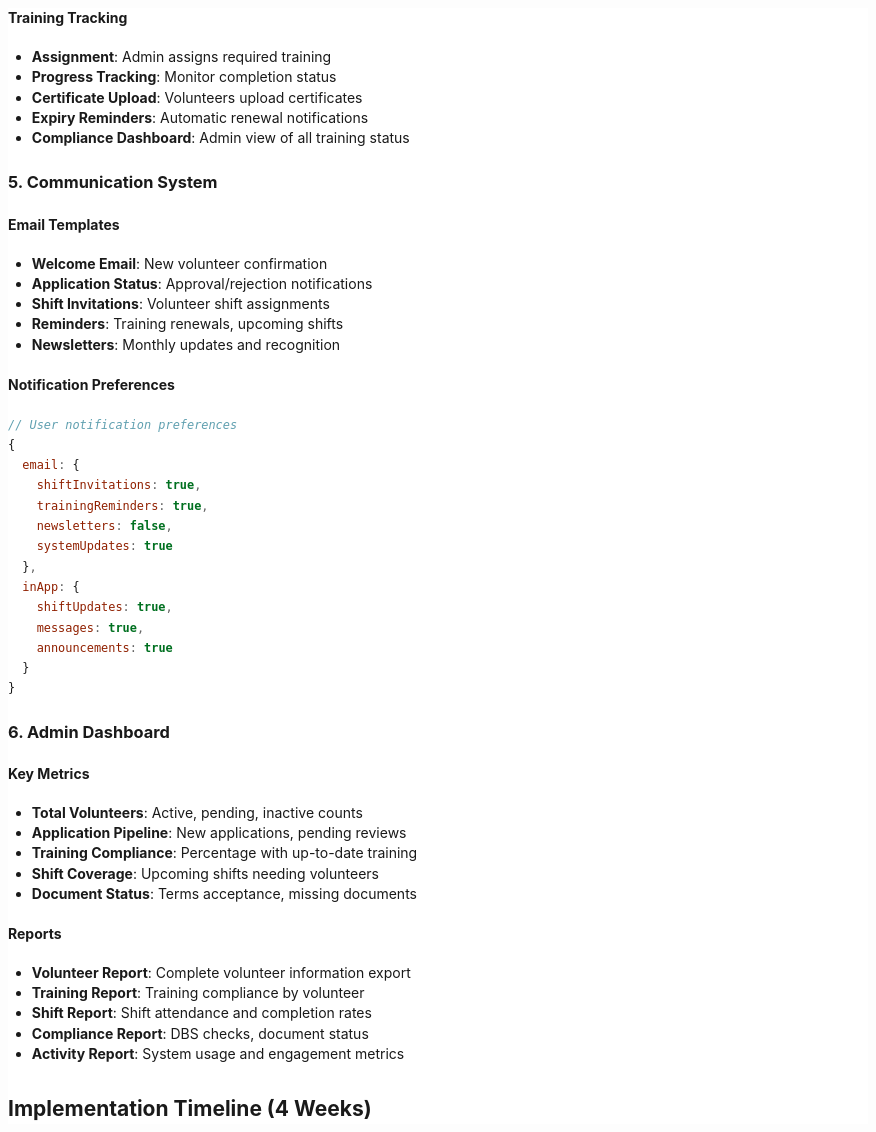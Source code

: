 #### Training Tracking
- **Assignment**: Admin assigns required training
- **Progress Tracking**: Monitor completion status
- **Certificate Upload**: Volunteers upload certificates
- **Expiry Reminders**: Automatic renewal notifications
- **Compliance Dashboard**: Admin view of all training status

### 5. Communication System

#### Email Templates
- **Welcome Email**: New volunteer confirmation
- **Application Status**: Approval/rejection notifications
- **Shift Invitations**: Volunteer shift assignments
- **Reminders**: Training renewals, upcoming shifts
- **Newsletters**: Monthly updates and recognition

#### Notification Preferences
```javascript
// User notification preferences
{
  email: {
    shiftInvitations: true,
    trainingReminders: true,
    newsletters: false,
    systemUpdates: true
  },
  inApp: {
    shiftUpdates: true,
    messages: true,
    announcements: true
  }
}
```

### 6. Admin Dashboard

#### Key Metrics
- **Total Volunteers**: Active, pending, inactive counts
- **Application Pipeline**: New applications, pending reviews
- **Training Compliance**: Percentage with up-to-date training
- **Shift Coverage**: Upcoming shifts needing volunteers
- **Document Status**: Terms acceptance, missing documents

#### Reports
- **Volunteer Report**: Complete volunteer information export
- **Training Report**: Training compliance by volunteer
- **Shift Report**: Shift attendance and completion rates
- **Compliance Report**: DBS checks, document status
- **Activity Report**: System usage and engagement metrics

## Implementation Timeline (4 Weeks)
